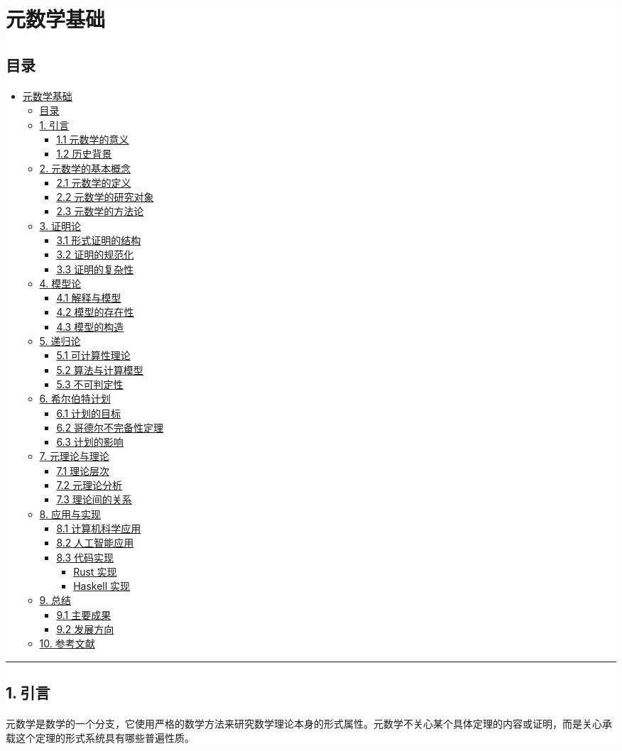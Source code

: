 # 元数学基础

## 目录

- [元数学基础](#元数学基础)
  - [目录](#目录)
  - [1. 引言](#1-引言)
    - [1.1 元数学的意义](#11-元数学的意义)
    - [1.2 历史背景](#12-历史背景)
  - [2. 元数学的基本概念](#2-元数学的基本概念)
    - [2.1 元数学的定义](#21-元数学的定义)
    - [2.2 元数学的研究对象](#22-元数学的研究对象)
    - [2.3 元数学的方法论](#23-元数学的方法论)
  - [3. 证明论](#3-证明论)
    - [3.1 形式证明的结构](#31-形式证明的结构)
    - [3.2 证明的规范化](#32-证明的规范化)
    - [3.3 证明的复杂性](#33-证明的复杂性)
  - [4. 模型论](#4-模型论)
    - [4.1 解释与模型](#41-解释与模型)
    - [4.2 模型的存在性](#42-模型的存在性)
    - [4.3 模型的构造](#43-模型的构造)
  - [5. 递归论](#5-递归论)
    - [5.1 可计算性理论](#51-可计算性理论)
    - [5.2 算法与计算模型](#52-算法与计算模型)
    - [5.3 不可判定性](#53-不可判定性)
  - [6. 希尔伯特计划](#6-希尔伯特计划)
    - [6.1 计划的目标](#61-计划的目标)
    - [6.2 哥德尔不完备性定理](#62-哥德尔不完备性定理)
    - [6.3 计划的影响](#63-计划的影响)
  - [7. 元理论与理论](#7-元理论与理论)
    - [7.1 理论层次](#71-理论层次)
    - [7.2 元理论分析](#72-元理论分析)
    - [7.3 理论间的关系](#73-理论间的关系)
  - [8. 应用与实现](#8-应用与实现)
    - [8.1 计算机科学应用](#81-计算机科学应用)
    - [8.2 人工智能应用](#82-人工智能应用)
    - [8.3 代码实现](#83-代码实现)
      - [Rust 实现](#rust-实现)
      - [Haskell 实现](#haskell-实现)
  - [9. 总结](#9-总结)
    - [9.1 主要成果](#91-主要成果)
    - [9.2 发展方向](#92-发展方向)
  - [10. 参考文献](#10-参考文献)

---

## 1. 引言

元数学是数学的一个分支，它使用严格的数学方法来研究数学理论本身的形式属性。元数学不关心某个具体定理的内容或证明，而是关心承载这个定理的形式系统具有哪些普遍性质。

